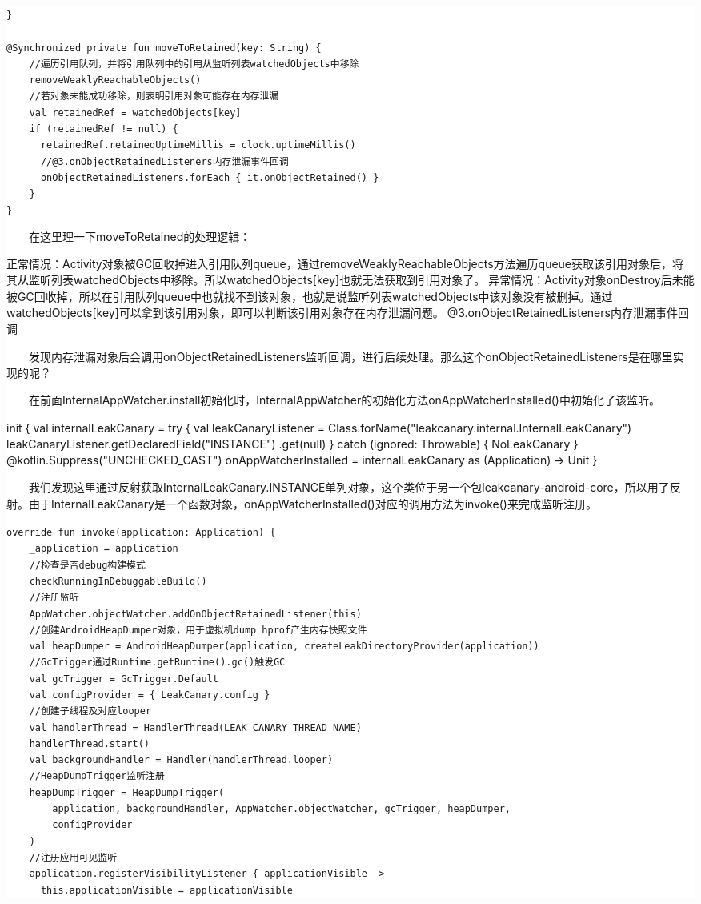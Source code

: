 ```
}

@Synchronized private fun moveToRetained(key: String) {
    //遍历引用队列，并将引用队列中的引用从监听列表watchedObjects中移除
    removeWeaklyReachableObjects()
    //若对象未能成功移除，则表明引用对象可能存在内存泄漏
    val retainedRef = watchedObjects[key]
    if (retainedRef != null) {
      retainedRef.retainedUptimeMillis = clock.uptimeMillis()
      //@3.onObjectRetainedListeners内存泄漏事件回调
      onObjectRetainedListeners.forEach { it.onObjectRetained() }
    }
}
```

  在这里理一下moveToRetained的处理逻辑：

正常情况：Activity对象被GC回收掉进入引用队列queue，通过removeWeaklyReachableObjects方法遍历queue获取该引用对象后，将其从监听列表watchedObjects中移除。所以watchedObjects[key]也就无法获取到引用对象了。
异常情况：Activity对象onDestroy后未能被GC回收掉，所以在引用队列queue中也就找不到该对象，也就是说监听列表watchedObjects中该对象没有被删掉。通过watchedObjects[key]可以拿到该引用对象，即可以判断该引用对象存在内存泄漏问题。
@3.onObjectRetainedListeners内存泄漏事件回调

  发现内存泄漏对象后会调用onObjectRetainedListeners监听回调，进行后续处理。那么这个onObjectRetainedListeners是在哪里实现的呢？

  在前面InternalAppWatcher.install初始化时，InternalAppWatcher的初始化方法onAppWatcherInstalled()中初始化了该监听。

init {
    val internalLeakCanary = try {
      val leakCanaryListener = Class.forName("leakcanary.internal.InternalLeakCanary")
      leakCanaryListener.getDeclaredField("INSTANCE")
          .get(null)
    } catch (ignored: Throwable) {
      NoLeakCanary
    }
    @kotlin.Suppress("UNCHECKED_CAST")
    onAppWatcherInstalled = internalLeakCanary as (Application) -> Unit
}

  我们发现这里通过反射获取InternalLeakCanary.INSTANCE单列对象，这个类位于另一个包leakcanary-android-core，所以用了反射。由于InternalLeakCanary是一个函数对象，onAppWatcherInstalled()对应的调用方法为invoke()来完成监听注册。

```
override fun invoke(application: Application) {
    _application = application
    //检查是否debug构建模式
    checkRunningInDebuggableBuild()
    //注册监听
    AppWatcher.objectWatcher.addOnObjectRetainedListener(this)
    //创建AndroidHeapDumper对象，用于虚拟机dump hprof产生内存快照文件
    val heapDumper = AndroidHeapDumper(application, createLeakDirectoryProvider(application))
    //GcTrigger通过Runtime.getRuntime().gc()触发GC
    val gcTrigger = GcTrigger.Default
    val configProvider = { LeakCanary.config }
    //创建子线程及对应looper
    val handlerThread = HandlerThread(LEAK_CANARY_THREAD_NAME)
    handlerThread.start()
    val backgroundHandler = Handler(handlerThread.looper)
    //HeapDumpTrigger监听注册
    heapDumpTrigger = HeapDumpTrigger(
        application, backgroundHandler, AppWatcher.objectWatcher, gcTrigger, heapDumper,
        configProvider
    )
    //注册应用可见监听
    application.registerVisibilityListener { applicationVisible ->
      this.applicationVisible = applicationVisible
```